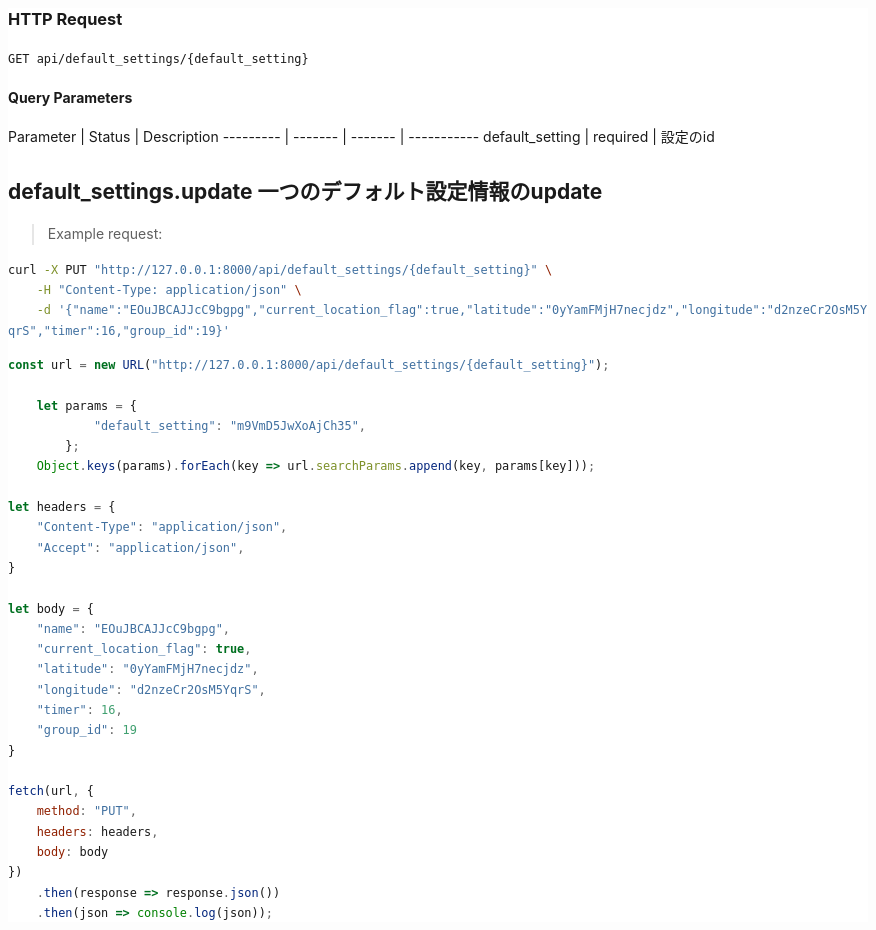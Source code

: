 ### HTTP Request
`GET api/default_settings/{default_setting}`

#### Query Parameters

Parameter | Status | Description
--------- | ------- | ------- | -----------
    default_setting |  required  | 設定のid




## default_settings.update 一つのデフォルト設定情報のupdate

> Example request:

```bash
curl -X PUT "http://127.0.0.1:8000/api/default_settings/{default_setting}" \
    -H "Content-Type: application/json" \
    -d '{"name":"EOuJBCAJJcC9bgpg","current_location_flag":true,"latitude":"0yYamFMjH7necjdz","longitude":"d2nzeCr2OsM5YqrS","timer":16,"group_id":19}'

```

```javascript
const url = new URL("http://127.0.0.1:8000/api/default_settings/{default_setting}");

    let params = {
            "default_setting": "m9VmD5JwXoAjCh35",
        };
    Object.keys(params).forEach(key => url.searchParams.append(key, params[key]));

let headers = {
    "Content-Type": "application/json",
    "Accept": "application/json",
}

let body = {
    "name": "EOuJBCAJJcC9bgpg",
    "current_location_flag": true,
    "latitude": "0yYamFMjH7necjdz",
    "longitude": "d2nzeCr2OsM5YqrS",
    "timer": 16,
    "group_id": 19
}

fetch(url, {
    method: "PUT",
    headers: headers,
    body: body
})
    .then(response => response.json())
    .then(json => console.log(json));
```
